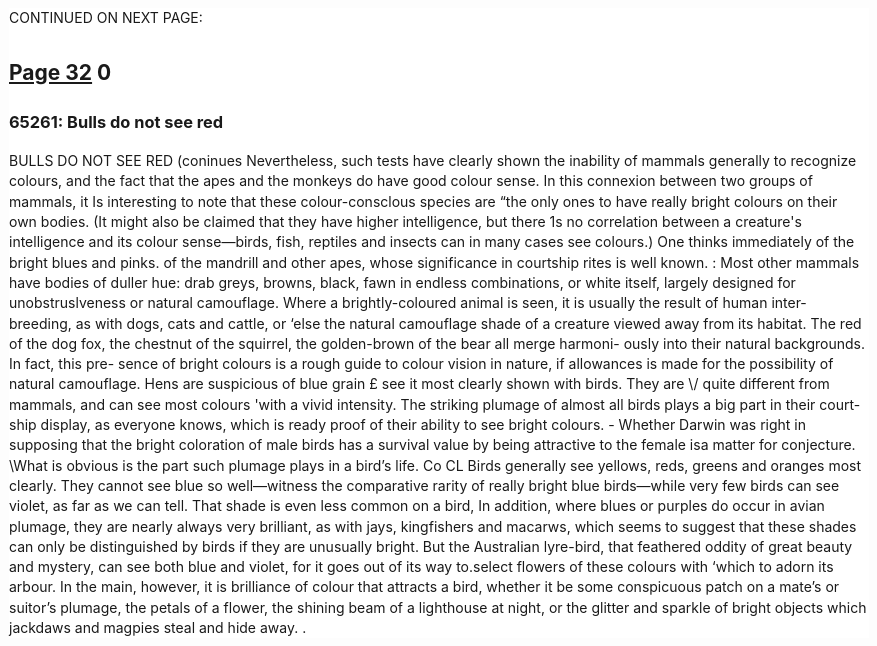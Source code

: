  
CONTINUED ON NEXT PAGE: 

## [Page 32](https://demo.humlab.umu.se/courier/078417engo.pdf#page=32) 0

### 65261: Bulls do not see red

BULLS DO NOT SEE RED  (coninues 
Nevertheless, such tests have clearly shown the inability 
of mammals generally to recognize colours, and the fact 
that the apes and the monkeys do have good colour sense. 
In this connexion between two groups of mammals, it Is 
interesting to note that these colour-consclous species are 
“the only ones to have really bright colours on their own 
bodies. (It might also be claimed that they have higher 
intelligence, but there 1s no correlation between a 
creature's intelligence and its colour sense—birds, fish, 
reptiles and insects can in many cases see colours.) One 
thinks immediately of the bright blues and pinks. of 
the mandrill and other apes, whose significance in 
courtship rites is well known. : 
Most other mammals have bodies of duller hue: drab 
greys, browns, black, fawn in endless combinations, or 
white itself, largely designed for unobstruslveness or 
natural camouflage. Where a brightly-coloured animal 
is seen, it is usually the result of human inter-breeding, 
as with dogs, cats and cattle, or ‘else the natural 
camouflage shade of a creature viewed away from its 
habitat. The red of the dog fox, the chestnut of the 
squirrel, the golden-brown of the bear all merge harmoni- 
ously into their natural backgrounds. In fact, this pre- 
sence of bright colours is a rough guide to colour vision in 
nature, if allowances is made for the possibility of natural 
camouflage. 
Hens are suspicious of blue grain 
£ see it most clearly shown with birds. They are 
\\/ quite different from mammals, and can see most 
colours 'with a vivid intensity. The striking 
plumage of almost all birds plays a big part in their court- 
ship display, as everyone knows, which is ready proof of 
their ability to see bright colours. - Whether Darwin was 
right in supposing that the bright coloration of male birds 
has a survival value by being attractive to the female isa 
matter for conjecture. \What is obvious is the part such 
plumage plays in a bird’s life. Co CL 
Birds generally see yellows, reds, greens and oranges 
most clearly. They cannot see blue so well—witness the 
comparative rarity of really bright blue birds—while very 
few birds can see violet, as far as we can tell. That shade 
is even less common on a bird, In addition, where blues 
or purples do occur in avian plumage, they are nearly 
always very brilliant, as with jays, kingfishers and 
macarws, which seems to suggest that these shades can 
only be distinguished by birds if they are unusually bright. 
But the Australian lyre-bird, that feathered oddity of 
great beauty and mystery, can see both blue and violet, 
for it goes out of its way to.select flowers of these colours 
with ‘which to adorn its arbour. In the main, however, it 
is brilliance of colour that attracts a bird, whether it be 
some conspicuous patch on a mate’s or suitor’s plumage, 
the petals of a flower, the shining beam of a lighthouse 
at night, or the glitter and sparkle of bright objects which 
jackdaws and magpies steal and hide away. . 